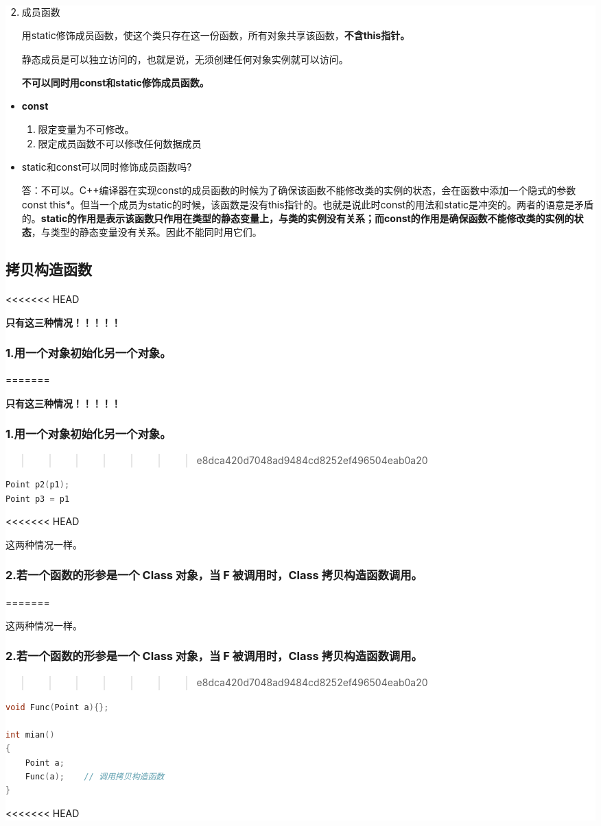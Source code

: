   2. 成员函数
  
     用static修饰成员函数，使这个类只存在这一份函数，所有对象共享该函数，**不含this指针。**
  
     静态成员是可以独立访问的，也就是说，无须创建任何对象实例就可以访问。
  
     **不可以同时用const和static修饰成员函数。**
  
- **const**
  
  1. 限定变量为不可修改。  
  2. 限定成员函数不可以修改任何数据成员
  
- static和const可以同时修饰成员函数吗?
  
  答：不可以。C++编译器在实现const的成员函数的时候为了确保该函数不能修改类的实例的状态，会在函数中添加一个隐式的参数const this*。但当一个成员为static的时候，该函数是没有this指针的。也就是说此时const的用法和static是冲突的。两者的语意是矛盾的。**static的作用是表示该函数只作用在类型的静态变量上，与类的实例没有关系；而const的作用是确保函数不能修改类的实例的状态**，与类型的静态变量没有关系。因此不能同时用它们。
  
## 拷贝构造函数
<<<<<<< HEAD

**只有这三种情况！！！！！**

### 1.用一个对象初始化另一个对象。

=======
  
**只有这三种情况！！！！！**
  
### 1.用一个对象初始化另一个对象。
  
>>>>>>> e8dca420d7048ad9484cd8252ef496504eab0a20
```c++  
Point p2(p1);  
Point p3 = p1  
```
<<<<<<< HEAD

这两种情况一样。

### 2.若一个函数的形参是一个 Class 对象，当 F 被调用时，Class 拷贝构造函数调用。

=======
  
这两种情况一样。
  
### 2.若一个函数的形参是一个 Class 对象，当 F 被调用时，Class 拷贝构造函数调用。
  
>>>>>>> e8dca420d7048ad9484cd8252ef496504eab0a20
```c++  
void Func(Point a){};
  
int mian()  
{  
    Point a;  
    Func(a);    // 调用拷贝构造函数  
}  
```
<<<<<<< HEAD
